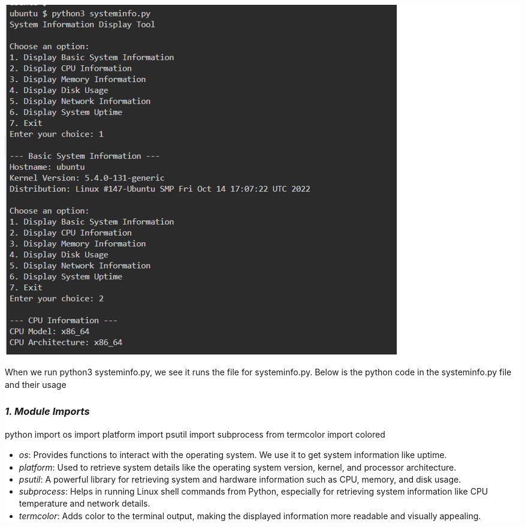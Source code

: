 ![alt text](IMAGES/linux3.PNG)

When we run python3 systeminfo.py, we see it runs the file for systeminfo.py. Below is the python code in the systeminfo.py file and their usage


### *1. Module Imports*

python
import os
import platform
import psutil
import subprocess
from termcolor import colored

- *os*: Provides functions to interact with the operating system. We use it to get system information like uptime.
- *platform*: Used to retrieve system details like the operating system version, kernel, and processor architecture.
- *psutil*: A powerful library for retrieving system and hardware information such as CPU, memory, and disk usage.
- *subprocess*: Helps in running Linux shell commands from Python, especially for retrieving system information like CPU temperature and network details.
- *termcolor*: Adds color to the terminal output, making the displayed information more readable and visually appealing.
